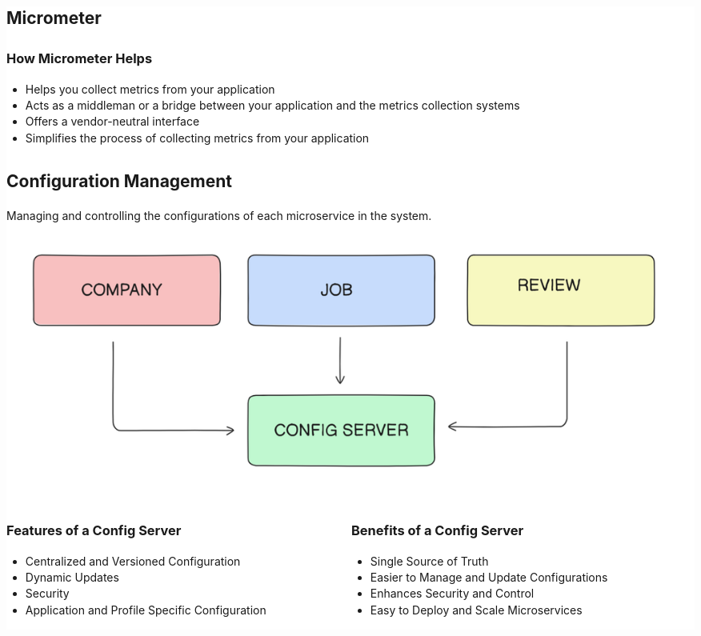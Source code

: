 
## Micrometer

### How Micrometer Helps

- Helps you collect metrics from your application
- Acts as a middleman or a bridge between your application and the metrics collection systems
- Offers a vendor-neutral interface
- Simplifies the process of collecting metrics from your application

## Configuration Management

Managing and controlling the configurations of each microservice in the system.

  
  ![Microservices Architecture](docs/images/image-8.png)
<div style="display:flex; gap:2px">
<div style="width:50%">

### Features of a Config Server

- Centralized and Versioned Configuration
- Dynamic Updates
- Security
- Application and Profile Specific Configuration
</div>

<div style="width:50%">

### Benefits of a Config Server

- Single Source of Truth
- Easier to Manage and Update Configurations
- Enhances Security and Control
- Easy to Deploy and Scale Microservices
